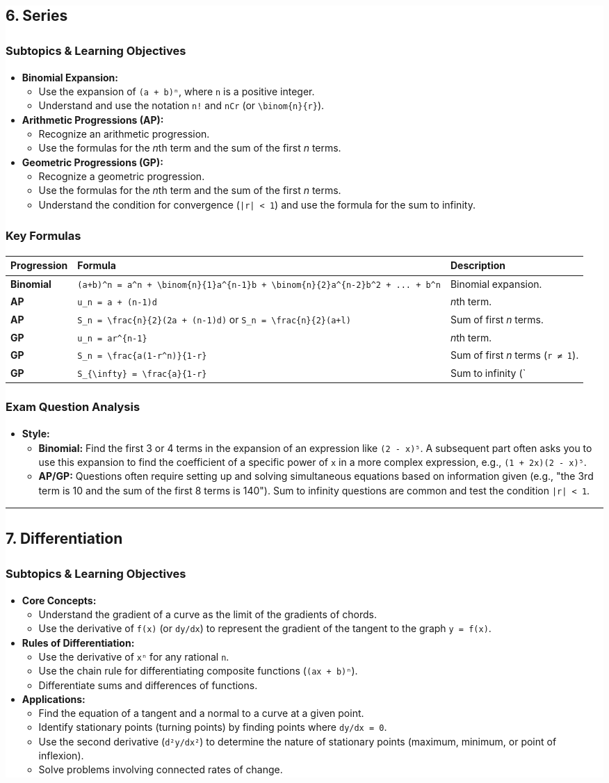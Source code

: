 
## 6. Series

### **Subtopics & Learning Objectives**
- **Binomial Expansion:**
    - Use the expansion of `(a + b)ⁿ`, where `n` is a positive integer.
    - Understand and use the notation `n!` and `nCr` (or `\binom{n}{r}`).
- **Arithmetic Progressions (AP):**
    - Recognize an arithmetic progression.
    - Use the formulas for the *n*th term and the sum of the first *n* terms.
- **Geometric Progressions (GP):**
    - Recognize a geometric progression.
    - Use the formulas for the *n*th term and the sum of the first *n* terms.
    - Understand the condition for convergence (`|r| < 1`) and use the formula for the sum to infinity.

### **Key Formulas**
| Progression | Formula | Description |
| :--- | :--- | :--- |
| **Binomial** |`(a+b)^n = a^n + \binom{n}{1}a^{n-1}b + \binom{n}{2}a^{n-2}b^2 + ... + b^n`| Binomial expansion. |
| **AP** |`u_n = a + (n-1)d` | *n*th term. |
| **AP** |`S_n = \frac{n}{2}(2a + (n-1)d)` or `S_n = \frac{n}{2}(a+l)`| Sum of first *n* terms. |
| **GP** |`u_n = ar^{n-1}` | *n*th term. |
| **GP** |`S_n = \frac{a(1-r^n)}{1-r}` | Sum of first *n* terms (`r ≠ 1`). |
| **GP** |`S_{\infty} = \frac{a}{1-r}` | Sum to infinity (`|r| < 1`). |

### **Exam Question Analysis**
- **Style:**
    - **Binomial:** Find the first 3 or 4 terms in the expansion of an expression like `(2 - x)⁵`. A subsequent part often asks you to use this expansion to find the coefficient of a specific power of `x` in a more complex expression, e.g., `(1 + 2x)(2 - x)⁵`.
    - **AP/GP:** Questions often require setting up and solving simultaneous equations based on information given (e.g., "the 3rd term is 10 and the sum of the first 8 terms is 140"). Sum to infinity questions are common and test the condition `|r| < 1`.

---

## 7. Differentiation

### **Subtopics & Learning Objectives**
- **Core Concepts:**
    - Understand the gradient of a curve as the limit of the gradients of chords.
    - Use the derivative of `f(x)` (or `dy/dx`) to represent the gradient of the tangent to the graph `y = f(x)`.
- **Rules of Differentiation:**
    - Use the derivative of `xⁿ` for any rational `n`.
    - Use the chain rule for differentiating composite functions (`(ax + b)ⁿ`).
    - Differentiate sums and differences of functions.
- **Applications:**
    - Find the equation of a tangent and a normal to a curve at a given point.
    - Identify stationary points (turning points) by finding points where `dy/dx = 0`.
    - Use the second derivative (`d²y/dx²`) to determine the nature of stationary points (maximum, minimum, or point of inflexion).
    - Solve problems involving connected rates of change.
